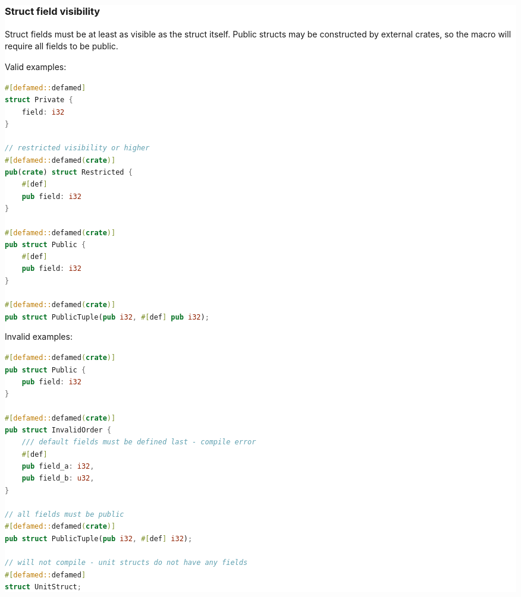 ### Struct field visibility
Struct fields must be at least as visible as the struct itself.
Public structs may be constructed by external crates, so the macro will require all fields to be public.

Valid examples:
```rust
#[defamed::defamed]
struct Private {
    field: i32
}

// restricted visibility or higher
#[defamed::defamed(crate)]
pub(crate) struct Restricted {
    #[def]
    pub field: i32
}

#[defamed::defamed(crate)]
pub struct Public {
    #[def]
    pub field: i32
}

#[defamed::defamed(crate)]
pub struct PublicTuple(pub i32, #[def] pub i32);
```

Invalid examples:
```rust ,compile_fail
#[defamed::defamed(crate)]
pub struct Public {
    pub field: i32
}

#[defamed::defamed(crate)]
pub struct InvalidOrder {
    /// default fields must be defined last - compile error
    #[def]
    pub field_a: i32,
    pub field_b: u32,
}

// all fields must be public
#[defamed::defamed(crate)]
pub struct PublicTuple(pub i32, #[def] i32);

// will not compile - unit structs do not have any fields
#[defamed::defamed]
struct UnitStruct;
```
